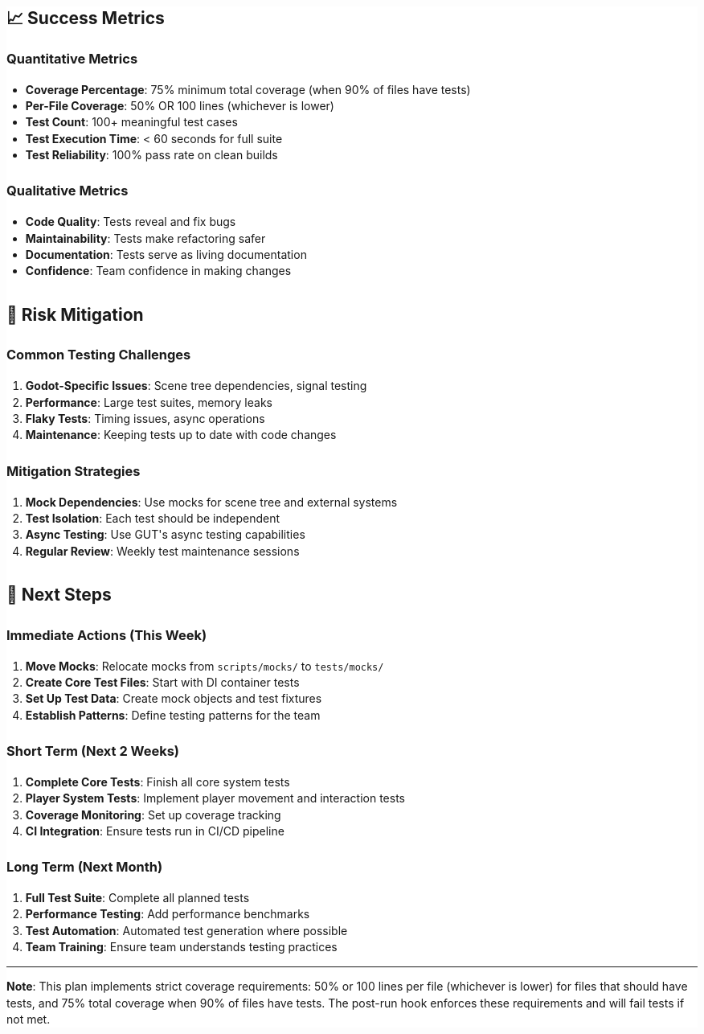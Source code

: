 ## 📈 Success Metrics

### Quantitative Metrics
- **Coverage Percentage**: 75% minimum total coverage (when 90% of files have tests)
- **Per-File Coverage**: 50% OR 100 lines (whichever is lower)
- **Test Count**: 100+ meaningful test cases
- **Test Execution Time**: < 60 seconds for full suite
- **Test Reliability**: 100% pass rate on clean builds

### Qualitative Metrics
- **Code Quality**: Tests reveal and fix bugs
- **Maintainability**: Tests make refactoring safer
- **Documentation**: Tests serve as living documentation
- **Confidence**: Team confidence in making changes

## 🚨 Risk Mitigation

### Common Testing Challenges
1. **Godot-Specific Issues**: Scene tree dependencies, signal testing
2. **Performance**: Large test suites, memory leaks
3. **Flaky Tests**: Timing issues, async operations
4. **Maintenance**: Keeping tests up to date with code changes

### Mitigation Strategies
1. **Mock Dependencies**: Use mocks for scene tree and external systems
2. **Test Isolation**: Each test should be independent
3. **Async Testing**: Use GUT's async testing capabilities
4. **Regular Review**: Weekly test maintenance sessions

## 📝 Next Steps

### Immediate Actions (This Week)
1. **Move Mocks**: Relocate mocks from `scripts/mocks/` to `tests/mocks/`
2. **Create Core Test Files**: Start with DI container tests
3. **Set Up Test Data**: Create mock objects and test fixtures
4. **Establish Patterns**: Define testing patterns for the team

### Short Term (Next 2 Weeks)
1. **Complete Core Tests**: Finish all core system tests
2. **Player System Tests**: Implement player movement and interaction tests
3. **Coverage Monitoring**: Set up coverage tracking
4. **CI Integration**: Ensure tests run in CI/CD pipeline

### Long Term (Next Month)
1. **Full Test Suite**: Complete all planned tests
2. **Performance Testing**: Add performance benchmarks
3. **Test Automation**: Automated test generation where possible
4. **Team Training**: Ensure team understands testing practices

---

**Note**: This plan implements strict coverage requirements: 50% or 100 lines per file (whichever is lower) for files that should have tests, and 75% total coverage when 90% of files have tests. The post-run hook enforces these requirements and will fail tests if not met. 